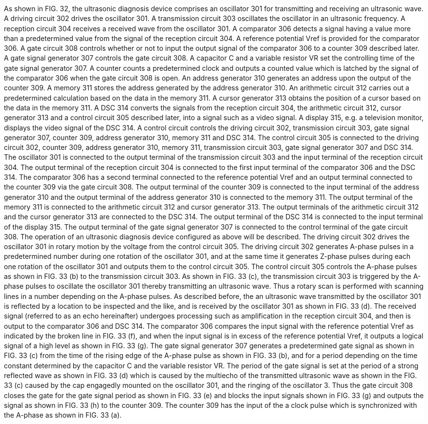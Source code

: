 As shown in FIG. 32, the ultrasonic diagnosis device comprises an oscillator 301 for transmitting and receiving an ultrasonic wave. A driving circuit 302 drives the oscillator 301. A transmission circuit 303 oscillates the oscillator in an ultrasonic frequency. A reception circuit 304 receives a received wave from the oscillator 301. A comparator 306 detects a signal having a value more than a predetermined value from the signal of the reception circuit 304. A reference potential Vref is provided for the comparator 306. A gate circuit 308 controls whether or not to input the output signal of the comparator 306 to a counter 309 described later. A gate signal generator 307 controls the gate circuit 308. A capacitor C and a variable resistor VR set the controlling time of the gate signal generator 307. A counter counts a predetermined clock and outputs a counted value which is latched by the signal of the comparator 306 when the gate circuit 308 is open. An address generator 310 generates an address upon the output of the counter 309. A memory 311 stores the address generated by the address generator 310. An arithmetic circuit 312 carries out a predetermined calculation based on the data in the memory 311. A cursor generator 313 obtains the position of a cursor based on the data in the memory 311. A DSC 314 converts the signals from the reception circuit 304, the arithmetic circuit 312, cursor generator 313 and a control circuit 305 described later, into a signal such as a video signal. A display 315, e.g. a television monitor, displays the video signal of the DSC 314. A control circuit controls the driving circuit 302, transmission circuit 303, gate signal generator 307, counter 309, address generator 310, memory 311 and DSC 314.
The control circuit 305 is connected to the driving circuit 302, counter 309, address generator 310, memory 311, transmission circuit 303, gate signal generator 307 and DSC 314.
The oscillator 301 is connected to the output terminal of the transmission circuit 303 and the input terminal of the reception circuit 304.
The output terminal of the reception circuit 304 is connected to the first input terminal of the comparator 306 and the DSC 314.
The comparator 306 has a second terminal connected to the reference potential Vref and an output terminal connected to the counter 309 via the gate circuit 308.
The output terminal of the counter 309 is connected to the input terminal of the address generator 310 and the output terminal of the address generator 310 is connected to the memory 311.
The output terminal of the memory 311 is connected to the arithmetic circuit 312 and cursor generator 313.
The output terminals of the arithmetic circuit 312 and the cursor generator 313 are connected to the DSC 314.
The output terminal of the DSC 314 is connected to the input terminal of the display 315.
The output terminal of the gate signal generator 307 is connected to the control terminal of the gate circuit 308.
The operation of an ultrasonic diagnosis device configured as above will be described.
The driving circuit 302 drives the oscillator 301 in rotary motion by the voltage from the control circuit 305. The driving circuit 302 generates A-phase pulses in a predetermined number during one rotation of the oscillator 301, and at the same time it generates Z-phase pulses during each one rotation of the oscillator 301 and outputs them to the control circuit 305.
The control circuit 305 controls the A-phase pulses as shown in FIG. 33 (b) to the transmission circuit 303.
As shown in FIG. 33 (c), the transmission circuit 303 is triggered by the A-phase pulses to oscillate the oscillator 301 thereby transmitting an ultrasonic wave. Thus a rotary scan is performed with scanning lines in a number depending on the A-phase pulses.
As described before, the an ultrasonic wave transmitted by the oscillator 301 is reflected by a location to be inspected and the like, and is received by the oscillator 301 as shown in FIG. 33 (d).
The received signal (referred to as an echo hereinafter) undergoes processing such as amplification in the reception circuit 304, and then is output to the comparator 306 and DSC 314.
The comparator 306 compares the input signal with the reference potential Vref as indicated by the broken line in FIG. 33 (f), and when the input signal is in excess of the reference potential Vref, it outputs a logical signal of a high level as shown in FIG. 33 (g).
The gate signal generator 307 generates a predetermined gate signal as shown in FIG. 33 (c) from the time of the rising edge of the A-phase pulse as shown in FIG. 33 (b), and for a period depending on the time constant determined by the capacitor C and the variable resistor VR. The period of the gate signal is set at the period of a strong reflected wave as shown in FIG. 33 (d) which is caused by the multiecho of the transmitted ultrasonic wave as shown in the FIG. 33 (c) caused by the cap engagedly mounted on the oscillator 301, and the ringing of the oscillator 3.
Thus the gate circuit 308 closes the gate for the gate signal period as shown in FIG. 33 (e) and blocks the input signals shown in FIG. 33 (g) and outputs the signal as shown in FIG. 33 (h) to the counter 309.
The counter 309 has the input of the a clock pulse which is synchronized with the A-phase as shown in FIG. 33 (a).